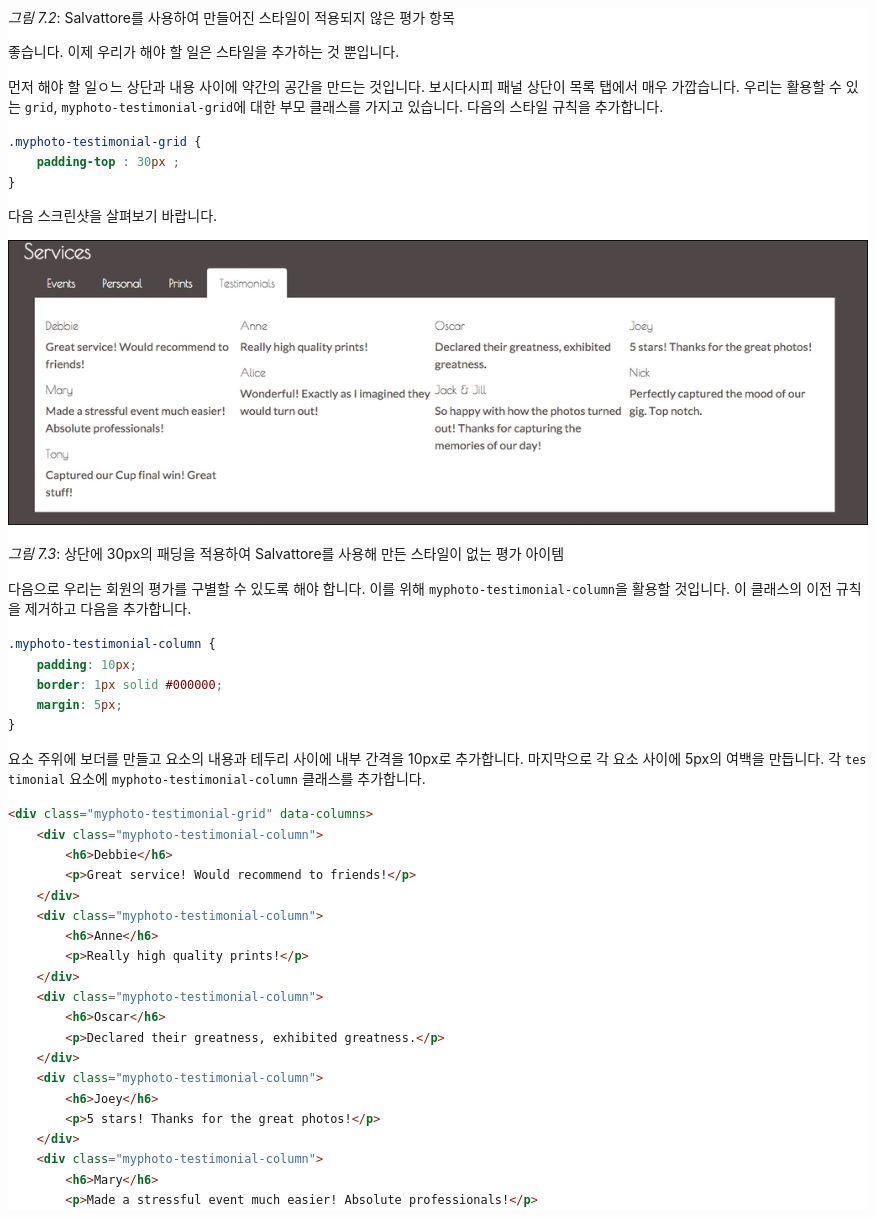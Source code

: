 *그림 7.2*: Salvattore를 사용하여 만들어진 스타일이 적용되지 않은 평가 항목

좋습니다. 이제 우리가 해야 할 일은 스타일을 추가하는 것 뿐입니다.

먼저 해야 할 일ㅇ느 상단과 내용 사이에 약간의 공간을 만드는 것입니다. 보시다시피 패널 상단이 목록 탭에서 매우 가깝습니다. 우리는 활용할 수 있는 `grid`, `myphoto-testimonial-grid`에 대한 부모 클래스를 가지고 있습니다. 다음의 스타일 규칙을 추가합니다.

```css
.myphoto-testimonial-grid {
    padding-top : 30px ;
}
```

다음 스크린샷을 살펴보기 바랍니다.

![](/assets/image_07_003.jpg)

*그림 7.3*: 상단에 30px의 패딩을 적용하여 Salvattore를 사용해 만든 스타일이 없는 평가 아이템

다음으로 우리는 회원의 평가를 구별할 수 있도록 해야 합니다. 이를 위해 `myphoto-testimonial-column`을 활용할 것입니다. 이 클래스의 이전 규칙을 제거하고 다음을 추가합니다.

```css
.myphoto-testimonial-column {
    padding: 10px;
    border: 1px solid #000000;
    margin: 5px;
}
```

요소 주위에 보더를 만들고 요소의 내용과 테두리 사이에 내부 간격을 10px로 추가합니다. 마지막으로 각 요소 사이에 5px의 여백을 만듭니다. 각 `testimonial` 요소에 `myphoto-testimonial-column` 클래스를 추가합니다.

```html
<div class="myphoto-testimonial-grid" data-columns>
    <div class="myphoto-testimonial-column">
        <h6>Debbie</h6>
        <p>Great service! Would recommend to friends!</p>
    </div>
    <div class="myphoto-testimonial-column">
        <h6>Anne</h6>
        <p>Really high quality prints!</p>
    </div>
    <div class="myphoto-testimonial-column">
        <h6>Oscar</h6>
        <p>Declared their greatness, exhibited greatness.</p>
    </div>
    <div class="myphoto-testimonial-column">
        <h6>Joey</h6>
        <p>5 stars! Thanks for the great photos!</p>
    </div>
    <div class="myphoto-testimonial-column">
        <h6>Mary</h6>
        <p>Made a stressful event much easier! Absolute professionals!</p>
```